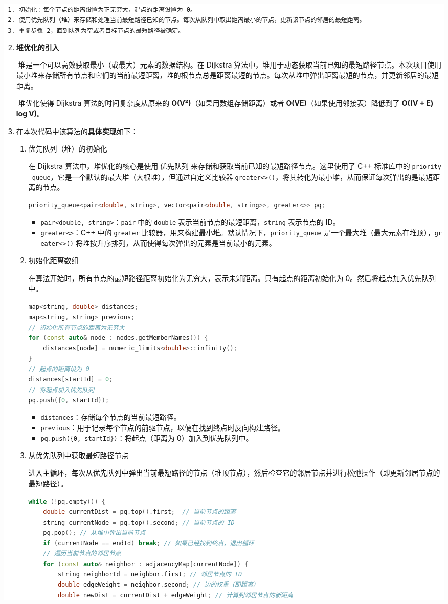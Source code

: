      1. 初始化：每个节点的距离设置为正无穷大，起点的距离设置为 0。
     2. 使用优先队列（堆）来存储和处理当前最短路径已知的节点。每次从队列中取出距离最小的节点，更新该节点的邻居的最短距离。
     3. 重复步骤 2，直到队列为空或者目标节点的最短路径被确定。

  2. **堆优化的引入**

     ​	堆是一个可以高效获取最小（或最大）元素的数据结构。在 Dijkstra 算法中，堆用于动态获取当前已知的最短路径节点。本次项目使用 最小堆来存储所有节点和它们的当前最短距离，堆的根节点总是距离最短的节点。每次从堆中弹出距离最短的节点，并更新邻居的最短距离。

     ​	堆优化使得 Dijkstra 算法的时间复杂度从原来的 **O(V²)**（如果用数组存储距离）或者 **O(VE)**（如果使用邻接表）降低到了 **O((V + E) log V)**。

  3. 在本次代码中该算法的**具体实现**如下：

     1. 优先队列（堆）的初始化

        在 Dijkstra 算法中，堆优化的核心是使用 优先队列 来存储和获取当前已知的最短路径节点。这里使用了 C++ 标准库中的 `priority_queue`，它是一个默认的最大堆（大根堆），但通过自定义比较器 `greater<>()`，将其转化为最小堆，从而保证每次弹出的是最短距离的节点。

        ```c++
        priority_queue<pair<double, string>, vector<pair<double, string>>, greater<>> pq;
        ```

        - `pair<double, string>`：`pair` 中的 `double` 表示当前节点的最短距离，`string` 表示节点的 ID。
        - `greater<>`：C++ 中的 `greater` 比较器，用来构建最小堆。默认情况下，`priority_queue` 是一个最大堆（最大元素在堆顶），`greater<>()` 将堆按升序排列，从而使得每次弹出的元素是当前最小的元素。

     2. 初始化距离数组

        在算法开始时，所有节点的最短路径距离初始化为无穷大，表示未知距离。只有起点的距离初始化为 0。然后将起点加入优先队列中。

        ```c++
        map<string, double> distances;
        map<string, string> previous;
        // 初始化所有节点的距离为无穷大
        for (const auto& node : nodes.getMemberNames()) {
            distances[node] = numeric_limits<double>::infinity();
        }
        // 起点的距离设为 0
        distances[startId] = 0;
        // 将起点加入优先队列
        pq.push({0, startId});
        ```

        - `distances`：存储每个节点的当前最短路径。
        - `previous`：用于记录每个节点的前驱节点，以便在找到终点时反向构建路径。
        - `pq.push({0, startId})`：将起点（距离为 0）加入到优先队列中。

     3. 从优先队列中获取最短路径节点

        进入主循环，每次从优先队列中弹出当前最短路径的节点（堆顶节点），然后检查它的邻居节点并进行松弛操作（即更新邻居节点的最短路径）。

        ```c++
        while (!pq.empty()) {
            double currentDist = pq.top().first;  // 当前节点的距离
            string currentNode = pq.top().second; // 当前节点的 ID
            pq.pop(); // 从堆中弹出当前节点
            if (currentNode == endId) break; // 如果已经找到终点，退出循环
            // 遍历当前节点的邻居节点
            for (const auto& neighbor : adjacencyMap[currentNode]) {
                string neighborId = neighbor.first; // 邻居节点的 ID
                double edgeWeight = neighbor.second; // 边的权重（即距离）
                double newDist = currentDist + edgeWeight; // 计算到邻居节点的新距离
        